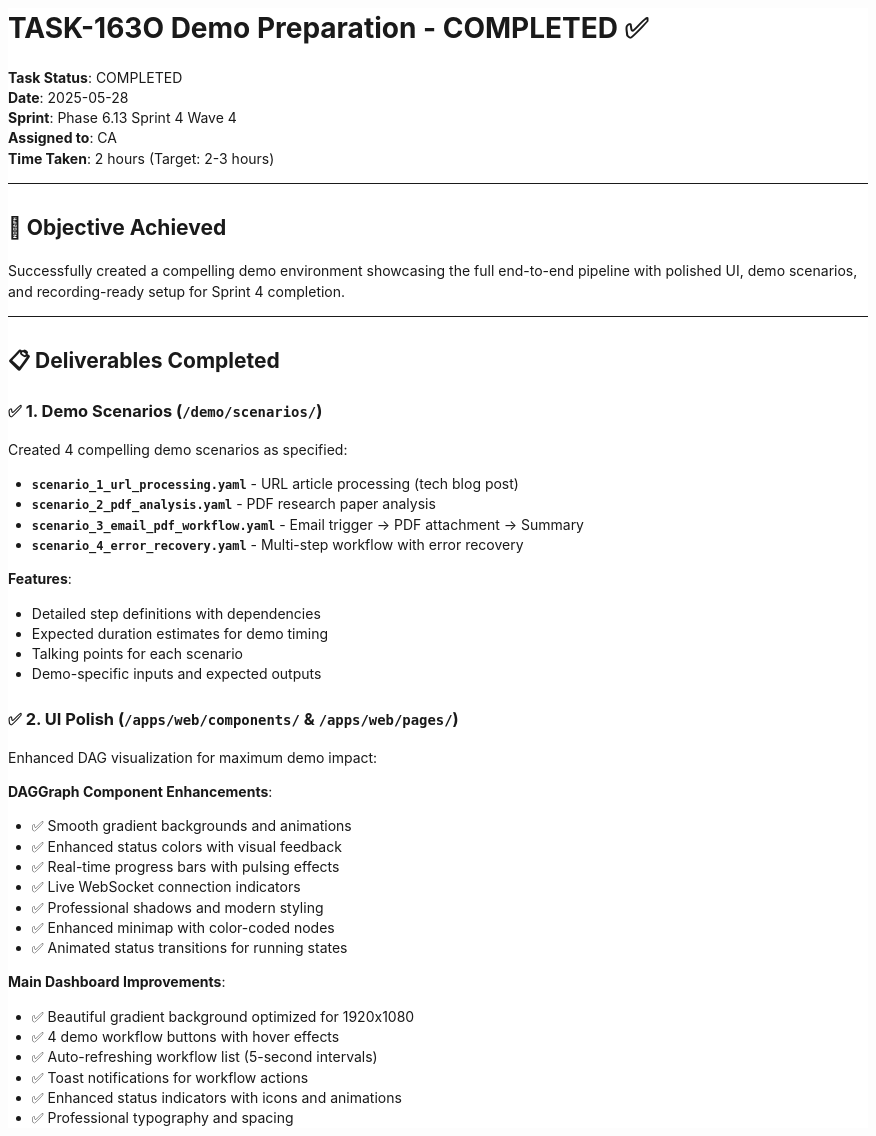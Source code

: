 # TASK-163O Demo Preparation - COMPLETED ✅

**Task Status**: COMPLETED  
**Date**: 2025-05-28  
**Sprint**: Phase 6.13 Sprint 4 Wave 4  
**Assigned to**: CA  
**Time Taken**: 2 hours (Target: 2-3 hours)

---

## 🎯 Objective Achieved

Successfully created a compelling demo environment showcasing the full end-to-end pipeline with polished UI, demo scenarios, and recording-ready setup for Sprint 4 completion.

---

## 📋 Deliverables Completed

### ✅ 1. Demo Scenarios (`/demo/scenarios/`)

Created 4 compelling demo scenarios as specified:

- **`scenario_1_url_processing.yaml`** - URL article processing (tech blog post)
- **`scenario_2_pdf_analysis.yaml`** - PDF research paper analysis  
- **`scenario_3_email_pdf_workflow.yaml`** - Email trigger → PDF attachment → Summary
- **`scenario_4_error_recovery.yaml`** - Multi-step workflow with error recovery

**Features**:
- Detailed step definitions with dependencies
- Expected duration estimates for demo timing
- Talking points for each scenario
- Demo-specific inputs and expected outputs

### ✅ 2. UI Polish (`/apps/web/components/` & `/apps/web/pages/`)

Enhanced DAG visualization for maximum demo impact:

**DAGGraph Component Enhancements**:
- ✅ Smooth gradient backgrounds and animations
- ✅ Enhanced status colors with visual feedback
- ✅ Real-time progress bars with pulsing effects
- ✅ Live WebSocket connection indicators
- ✅ Professional shadows and modern styling
- ✅ Enhanced minimap with color-coded nodes
- ✅ Animated status transitions for running states

**Main Dashboard Improvements**:
- ✅ Beautiful gradient background optimized for 1920x1080
- ✅ 4 demo workflow buttons with hover effects
- ✅ Auto-refreshing workflow list (5-second intervals)
- ✅ Toast notifications for workflow actions
- ✅ Enhanced status indicators with icons and animations
- ✅ Professional typography and spacing
